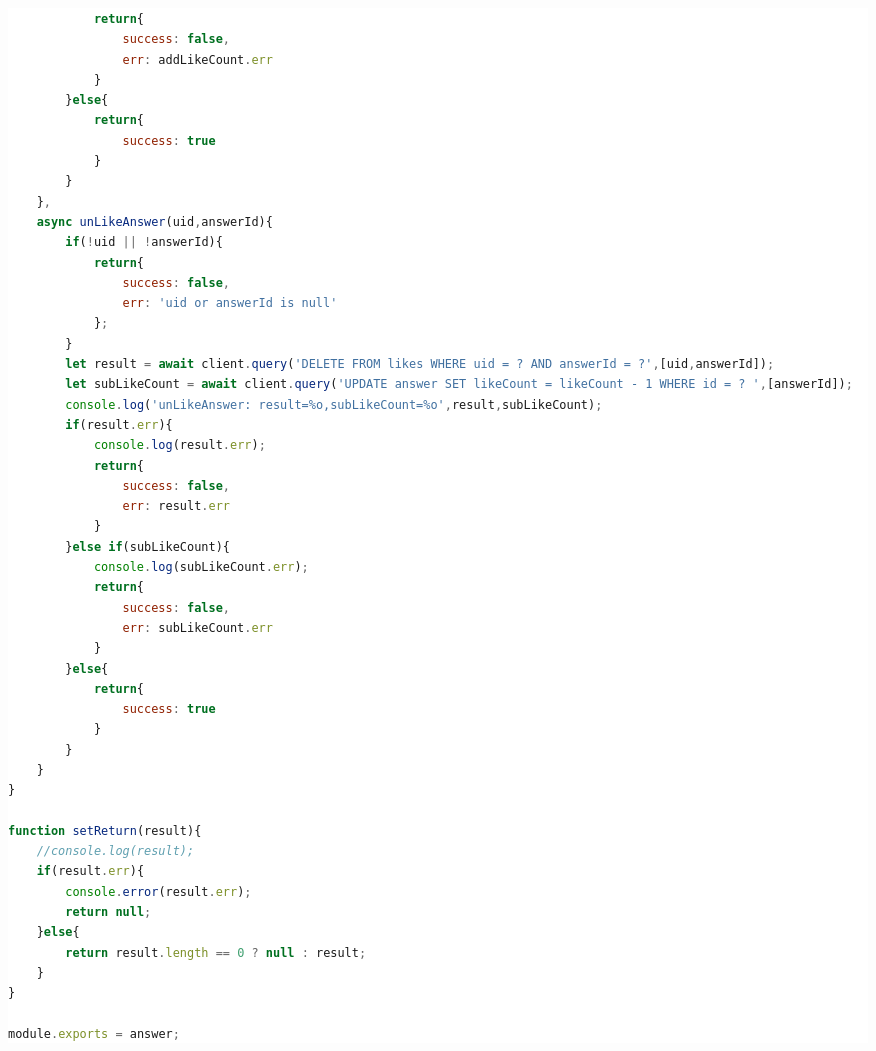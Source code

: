 ```javascript
            return{
                success: false,
                err: addLikeCount.err
            }
        }else{
            return{
                success: true
            }
        }
    },
    async unLikeAnswer(uid,answerId){
        if(!uid || !answerId){
            return{
                success: false,
                err: 'uid or answerId is null'
            };
        }
        let result = await client.query('DELETE FROM likes WHERE uid = ? AND answerId = ?',[uid,answerId]);
        let subLikeCount = await client.query('UPDATE answer SET likeCount = likeCount - 1 WHERE id = ? ',[answerId]);
        console.log('unLikeAnswer: result=%o,subLikeCount=%o',result,subLikeCount);
        if(result.err){
            console.log(result.err);
            return{
                success: false,
                err: result.err
            }
        }else if(subLikeCount){
            console.log(subLikeCount.err);
            return{
                success: false,
                err: subLikeCount.err
            }
        }else{
            return{
                success: true
            }
        }
    }
}

function setReturn(result){
    //console.log(result);
    if(result.err){
        console.error(result.err);
        return null;
    }else{
        return result.length == 0 ? null : result;
    }
}

module.exports = answer;
```




